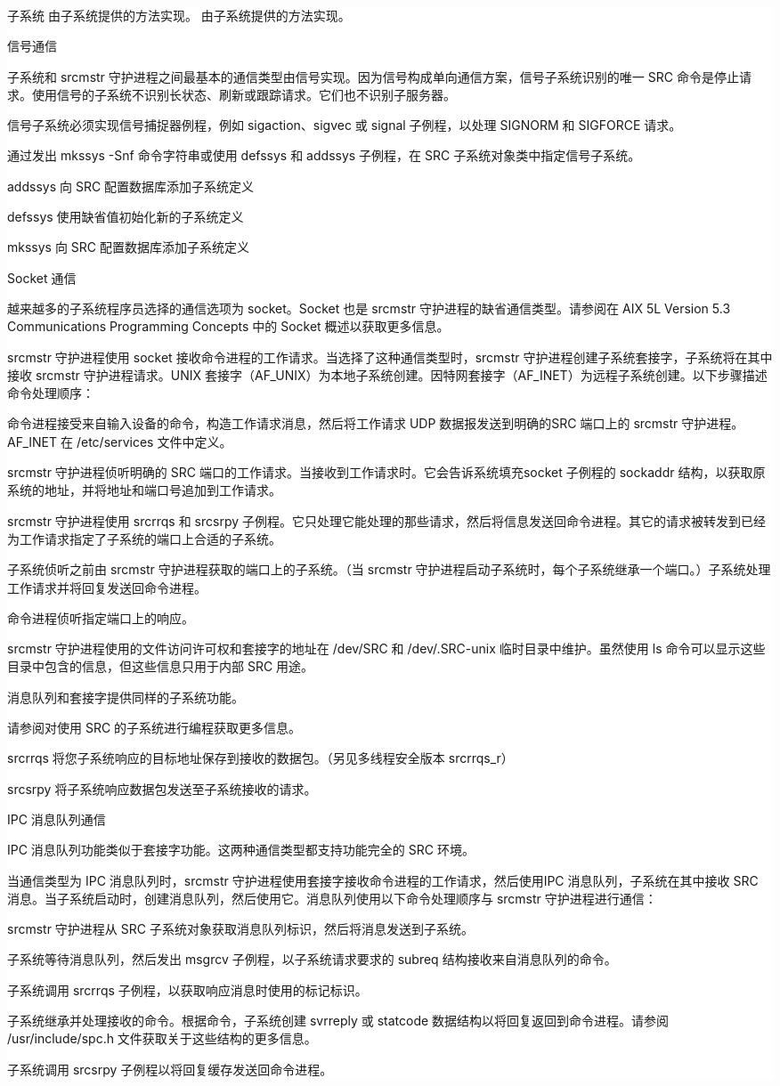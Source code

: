 子系统 由子系统提供的方法实现。 由子系统提供的方法实现。

信号通信

子系统和 srcmstr 守护进程之间最基本的通信类型由信号实现。因为信号构成单向通信方案，信号子系统识别的唯一 SRC 命令是停止请求。使用信号的子系统不识别长状态、刷新或跟踪请求。它们也不识别子服务器。

信号子系统必须实现信号捕捉器例程，例如 sigaction、sigvec 或 signal 子例程，以处理 SIGNORM 和 SIGFORCE 请求。

通过发出 mkssys -Snf 命令字符串或使用 defssys 和 addssys 子例程，在 SRC 子系统对象类中指定信号子系统。

addssys 向 SRC 配置数据库添加子系统定义

defssys 使用缺省值初始化新的子系统定义

mkssys 向 SRC 配置数据库添加子系统定义

Socket 通信

越来越多的子系统程序员选择的通信选项为 socket。Socket 也是 srcmstr 守护进程的缺省通信类型。请参阅在 AIX 5L Version 5.3 Communications Programming Concepts 中的 Socket 概述以获取更多信息。

srcmstr 守护进程使用 socket 接收命令进程的工作请求。当选择了这种通信类型时，srcmstr 守护进程创建子系统套接字，子系统将在其中接收 srcmstr 守护进程请求。UNIX 套接字（AF_UNIX）为本地子系统创建。因特网套接字（AF_INET）为远程子系统创建。以下步骤描述命令处理顺序：

命令进程接受来自输入设备的命令，构造工作请求消息，然后将工作请求 UDP 数据报发送到明确的SRC 端口上的 srcmstr 守护进程。AF_INET 在 /etc/services 文件中定义。

srcmstr 守护进程侦听明确的 SRC 端口的工作请求。当接收到工作请求时。它会告诉系统填充socket 子例程的 sockaddr 结构，以获取原系统的地址，并将地址和端口号追加到工作请求。

srcmstr 守护进程使用 srcrrqs 和 srcsrpy 子例程。它只处理它能处理的那些请求，然后将信息发送回命令进程。其它的请求被转发到已经为工作请求指定了子系统的端口上合适的子系统。

子系统侦听之前由 srcmstr 守护进程获取的端口上的子系统。（当 srcmstr 守护进程启动子系统时，每个子系统继承一个端口。）子系统处理工作请求并将回复发送回命令进程。

命令进程侦听指定端口上的响应。

srcmstr 守护进程使用的文件访问许可权和套接字的地址在 /dev/SRC 和 /dev/.SRC-unix 临时目录中维护。虽然使用 ls 命令可以显示这些目录中包含的信息，但这些信息只用于内部 SRC 用途。

消息队列和套接字提供同样的子系统功能。

请参阅对使用 SRC 的子系统进行编程获取更多信息。

srcrrqs 将您子系统响应的目标地址保存到接收的数据包。（另见多线程安全版本 srcrrqs_r）

srcsrpy 将子系统响应数据包发送至子系统接收的请求。

IPC 消息队列通信

IPC 消息队列功能类似于套接字功能。这两种通信类型都支持功能完全的 SRC 环境。

当通信类型为 IPC 消息队列时，srcmstr 守护进程使用套接字接收命令进程的工作请求，然后使用IPC 消息队列，子系统在其中接收 SRC 消息。当子系统启动时，创建消息队列，然后使用它。消息队列使用以下命令处理顺序与 srcmstr 守护进程进行通信：

srcmstr 守护进程从 SRC 子系统对象获取消息队列标识，然后将消息发送到子系统。

子系统等待消息队列，然后发出 msgrcv 子例程，以子系统请求要求的 subreq 结构接收来自消息队列的命令。

子系统调用 srcrrqs 子例程，以获取响应消息时使用的标记标识。

子系统继承并处理接收的命令。根据命令，子系统创建 svrreply 或 statcode 数据结构以将回复返回到命令进程。请参阅 /usr/include/spc.h 文件获取关于这些结构的更多信息。

子系统调用 srcsrpy 子例程以将回复缓存发送回命令进程。
